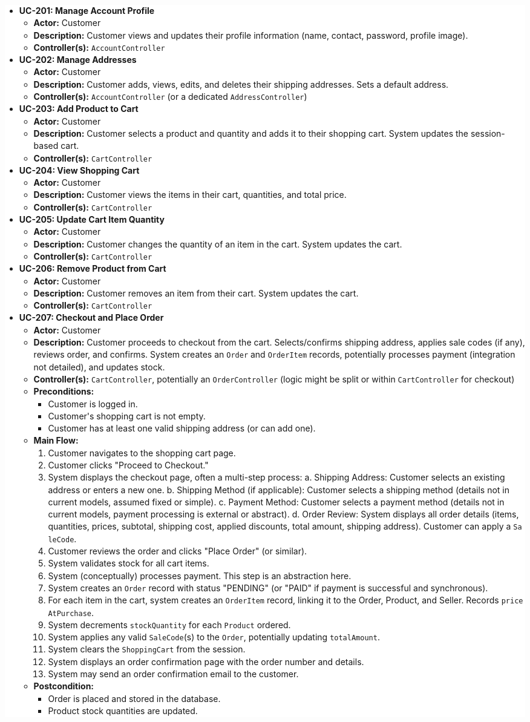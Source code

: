 *   **UC-201: Manage Account Profile**
    *   **Actor:** Customer
    *   **Description:** Customer views and updates their profile information (name, contact, password, profile image).
    *   **Controller(s):** `AccountController`
*   **UC-202: Manage Addresses**
    *   **Actor:** Customer
    *   **Description:** Customer adds, views, edits, and deletes their shipping addresses. Sets a default address.
    *   **Controller(s):** `AccountController` (or a dedicated `AddressController`)
*   **UC-203: Add Product to Cart**
    *   **Actor:** Customer
    *   **Description:** Customer selects a product and quantity and adds it to their shopping cart. System updates the session-based cart.
    *   **Controller(s):** `CartController`
*   **UC-204: View Shopping Cart**
    *   **Actor:** Customer
    *   **Description:** Customer views the items in their cart, quantities, and total price.
    *   **Controller(s):** `CartController`
*   **UC-205: Update Cart Item Quantity**
    *   **Actor:** Customer
    *   **Description:** Customer changes the quantity of an item in the cart. System updates the cart.
    *   **Controller(s):** `CartController`
*   **UC-206: Remove Product from Cart**
    *   **Actor:** Customer
    *   **Description:** Customer removes an item from their cart. System updates the cart.
    *   **Controller(s):** `CartController`
*   **UC-207: Checkout and Place Order**
    *   **Actor:** Customer
    *   **Description:** Customer proceeds to checkout from the cart. Selects/confirms shipping address, applies sale codes (if any), reviews order, and confirms. System creates an `Order` and `OrderItem` records, potentially processes payment (integration not detailed), and updates stock.
    *   **Controller(s):** `CartController`, potentially an `OrderController` (logic might be split or within `CartController` for checkout)
    *   **Preconditions:**
        *   Customer is logged in.
        *   Customer's shopping cart is not empty.
        *   Customer has at least one valid shipping address (or can add one).
    *   **Main Flow:**
        1.  Customer navigates to the shopping cart page.
        2.  Customer clicks "Proceed to Checkout."
        3.  System displays the checkout page, often a multi-step process:
            a.  Shipping Address: Customer selects an existing address or enters a new one.
            b.  Shipping Method (if applicable): Customer selects a shipping method (details not in current models, assumed fixed or simple).
            c.  Payment Method: Customer selects a payment method (details not in current models, payment processing is external or abstract).
            d.  Order Review: System displays all order details (items, quantities, prices, subtotal, shipping cost, applied discounts, total amount, shipping address). Customer can apply a `SaleCode`.
        4.  Customer reviews the order and clicks "Place Order" (or similar).
        5.  System validates stock for all cart items.
        6.  System (conceptually) processes payment. This step is an abstraction here.
        7.  System creates an `Order` record with status "PENDING" (or "PAID" if payment is successful and synchronous).
        8.  For each item in the cart, system creates an `OrderItem` record, linking it to the Order, Product, and Seller. Records `priceAtPurchase`.
        9.  System decrements `stockQuantity` for each `Product` ordered.
        10. System applies any valid `SaleCode`(s) to the `Order`, potentially updating `totalAmount`.
        11. System clears the `ShoppingCart` from the session.
        12. System displays an order confirmation page with the order number and details.
        13. System may send an order confirmation email to the customer.
    *   **Postcondition:**
        *   Order is placed and stored in the database.
        *   Product stock quantities are updated.